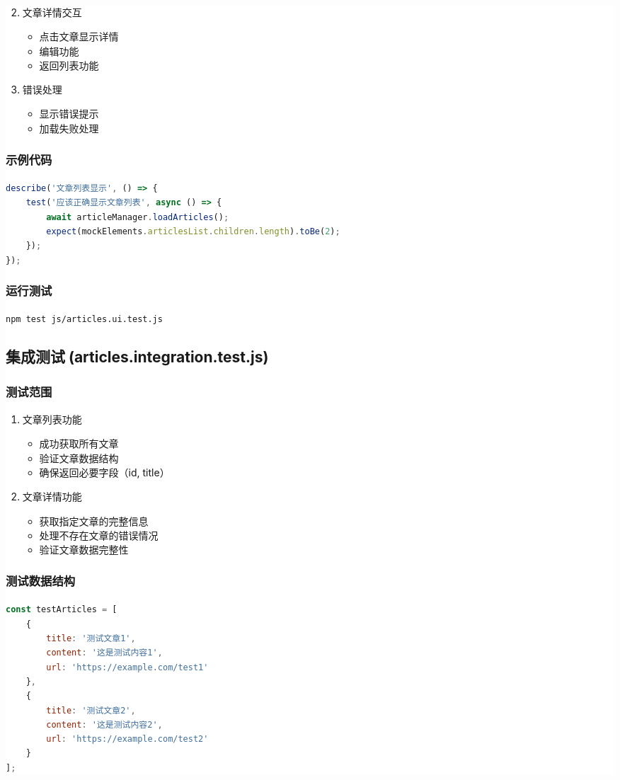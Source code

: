 2. 文章详情交互
   - 点击文章显示详情
   - 编辑功能
   - 返回列表功能

3. 错误处理
   - 显示错误提示
   - 加载失败处理

### 示例代码

```javascript
describe('文章列表显示', () => {
    test('应该正确显示文章列表', async () => {
        await articleManager.loadArticles();
        expect(mockElements.articlesList.children.length).toBe(2);
    });
});
```

### 运行测试

```bash
npm test js/articles.ui.test.js
```

## 集成测试 (articles.integration.test.js)

### 测试范围

1. 文章列表功能
   - 成功获取所有文章
   - 验证文章数据结构
   - 确保返回必要字段（id, title）

2. 文章详情功能
   - 获取指定文章的完整信息
   - 处理不存在文章的错误情况
   - 验证文章数据完整性

### 测试数据结构

```javascript
const testArticles = [
    {
        title: '测试文章1',
        content: '这是测试内容1',
        url: 'https://example.com/test1'
    },
    {
        title: '测试文章2',
        content: '这是测试内容2',
        url: 'https://example.com/test2'
    }
];
```
